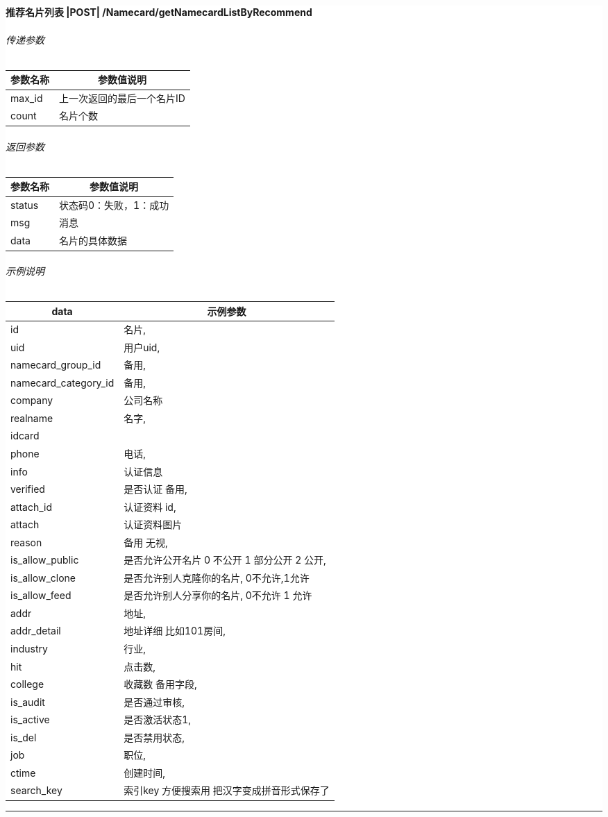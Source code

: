 
#### 推荐名片列表 |POST| /Namecard/getNamecardListByRecommend

###### 传递参数
参数名称|参数值说明
---|---
max_id|上一次返回的最后一个名片ID
count|名片个数

###### 返回参数
参数名称|参数值说明
---|---
status|状态码0：失败，1：成功
msg|消息
data | 名片的具体数据


###### 示例说明
data|示例参数
---|---
id| 名片,
uid| 用户uid,
namecard_group_id| 备用,
namecard_category_id| 备用,
company| 公司名称 |,
realname| 名字,
idcard| |认证号码 身份证之类,
phone| 电话,
info|认证信息|,
verified| 是否认证 备用,
attach_id|认证资料 id,
attach | 认证资料图片
reason| 备用 无视,
is_allow_public| 是否允许公开名片 0 不公开 1 部分公开 2  公开,
is_allow_clone| 是否允许别人克隆你的名片, 0不允许,1允许
is_allow_feed| 是否允许别人分享你的名片, 0不允许 1 允许
addr|地址,
addr_detail| 地址详细 比如101房间,
industry|行业,
hit| 点击数,
college| 收藏数 备用字段,
is_audit| 是否通过审核,
is_active| 是否激活状态1,
is_del| 是否禁用状态,
job|职位,
ctime|创建时间,
search_key| 索引key 方便搜索用 把汉字变成拼音形式保存了




---


